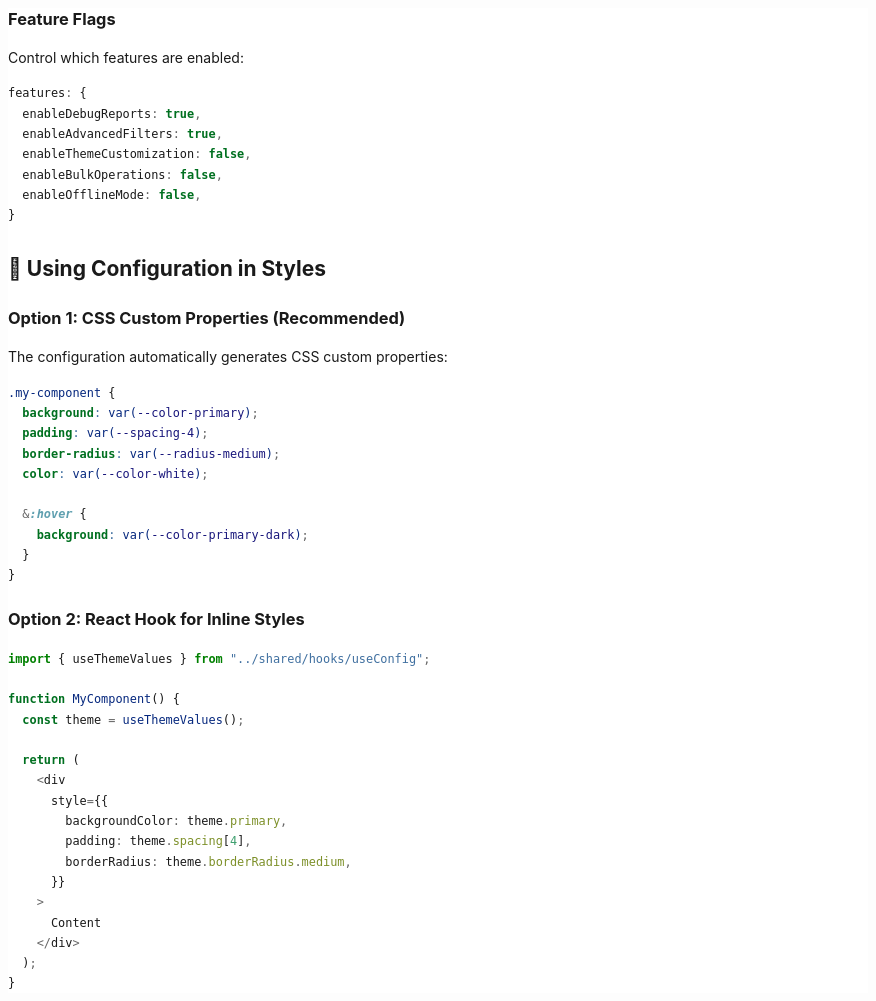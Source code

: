 ### Feature Flags

Control which features are enabled:

```typescript
features: {
  enableDebugReports: true,
  enableAdvancedFilters: true,
  enableThemeCustomization: false,
  enableBulkOperations: false,
  enableOfflineMode: false,
}
```

## 🎨 Using Configuration in Styles

### Option 1: CSS Custom Properties (Recommended)

The configuration automatically generates CSS custom properties:

```scss
.my-component {
  background: var(--color-primary);
  padding: var(--spacing-4);
  border-radius: var(--radius-medium);
  color: var(--color-white);

  &:hover {
    background: var(--color-primary-dark);
  }
}
```

### Option 2: React Hook for Inline Styles

```typescript
import { useThemeValues } from "../shared/hooks/useConfig";

function MyComponent() {
  const theme = useThemeValues();

  return (
    <div
      style={{
        backgroundColor: theme.primary,
        padding: theme.spacing[4],
        borderRadius: theme.borderRadius.medium,
      }}
    >
      Content
    </div>
  );
}
```
